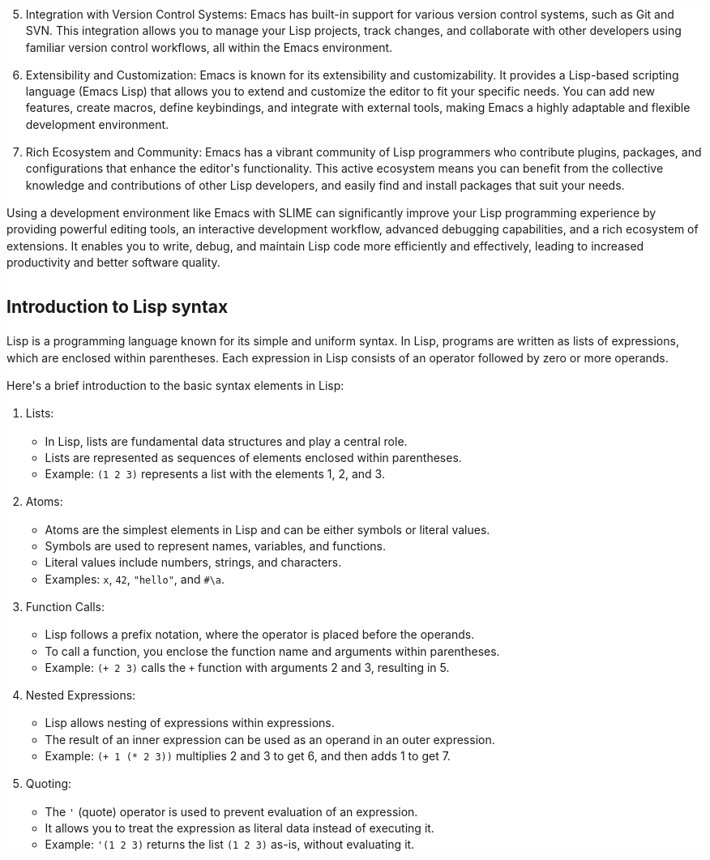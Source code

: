 5. Integration with Version Control Systems: Emacs has built-in support for various version control systems, such as Git and SVN. This integration allows you to manage your Lisp projects, track changes, and collaborate with other developers using familiar version control workflows, all within the Emacs environment.

6. Extensibility and Customization: Emacs is known for its extensibility and customizability. It provides a Lisp-based scripting language (Emacs Lisp) that allows you to extend and customize the editor to fit your specific needs. You can add new features, create macros, define keybindings, and integrate with external tools, making Emacs a highly adaptable and flexible development environment.

7. Rich Ecosystem and Community: Emacs has a vibrant community of Lisp programmers who contribute plugins, packages, and configurations that enhance the editor's functionality. This active ecosystem means you can benefit from the collective knowledge and contributions of other Lisp developers, and easily find and install packages that suit your needs.

Using a development environment like Emacs with SLIME can significantly improve your Lisp programming experience by providing powerful editing tools, an interactive development workflow, advanced debugging capabilities, and a rich ecosystem of extensions. It enables you to write, debug, and maintain Lisp code more efficiently and effectively, leading to increased productivity and better software quality.

## Introduction to Lisp syntax


Lisp is a programming language known for its simple and uniform syntax. In Lisp, programs are written as lists of expressions, which are enclosed within parentheses. Each expression in Lisp consists of an operator followed by zero or more operands.

Here's a brief introduction to the basic syntax elements in Lisp:

1. Lists:
   - In Lisp, lists are fundamental data structures and play a central role.
   - Lists are represented as sequences of elements enclosed within parentheses.
   - Example: `(1 2 3)` represents a list with the elements 1, 2, and 3.

2. Atoms:
   - Atoms are the simplest elements in Lisp and can be either symbols or literal values.
   - Symbols are used to represent names, variables, and functions.
   - Literal values include numbers, strings, and characters.
   - Examples: `x`, `42`, `"hello"`, and `#\a`.

3. Function Calls:
   - Lisp follows a prefix notation, where the operator is placed before the operands.
   - To call a function, you enclose the function name and arguments within parentheses.
   - Example: `(+ 2 3)` calls the `+` function with arguments 2 and 3, resulting in 5.

4. Nested Expressions:
   - Lisp allows nesting of expressions within expressions.
   - The result of an inner expression can be used as an operand in an outer expression.
   - Example: `(+ 1 (* 2 3))` multiplies 2 and 3 to get 6, and then adds 1 to get 7.

5. Quoting:
   - The `'` (quote) operator is used to prevent evaluation of an expression.
   - It allows you to treat the expression as literal data instead of executing it.
   - Example: `'(1 2 3)` returns the list `(1 2 3)` as-is, without evaluating it.
